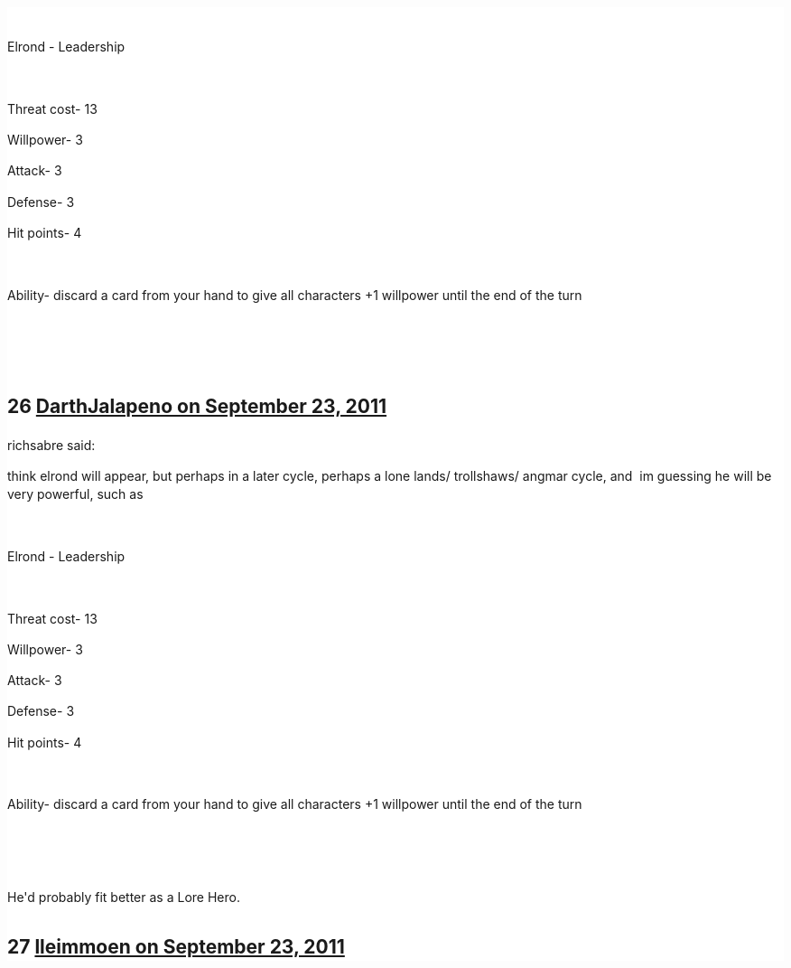  

Elrond - Leadership

 

Threat cost- 13

Willpower- 3

Attack- 3

Defense- 3

Hit points- 4

 

Ability- discard a card from your hand to give all characters +1 willpower until the end of the turn

 

 

## 26 [DarthJalapeno on September 23, 2011](https://community.fantasyflightgames.com/topic/53401-new-preview/?do=findComment&comment=532092)

richsabre said:

think elrond will appear, but perhaps in a later cycle, perhaps a lone lands/ trollshaws/ angmar cycle, and  im guessing he will be very powerful, such as

 

Elrond - Leadership

 

Threat cost- 13

Willpower- 3

Attack- 3

Defense- 3

Hit points- 4

 

Ability- discard a card from your hand to give all characters +1 willpower until the end of the turn

 

 



He'd probably fit better as a Lore Hero.

## 27 [lleimmoen on September 23, 2011](https://community.fantasyflightgames.com/topic/53401-new-preview/?do=findComment&comment=532121)
